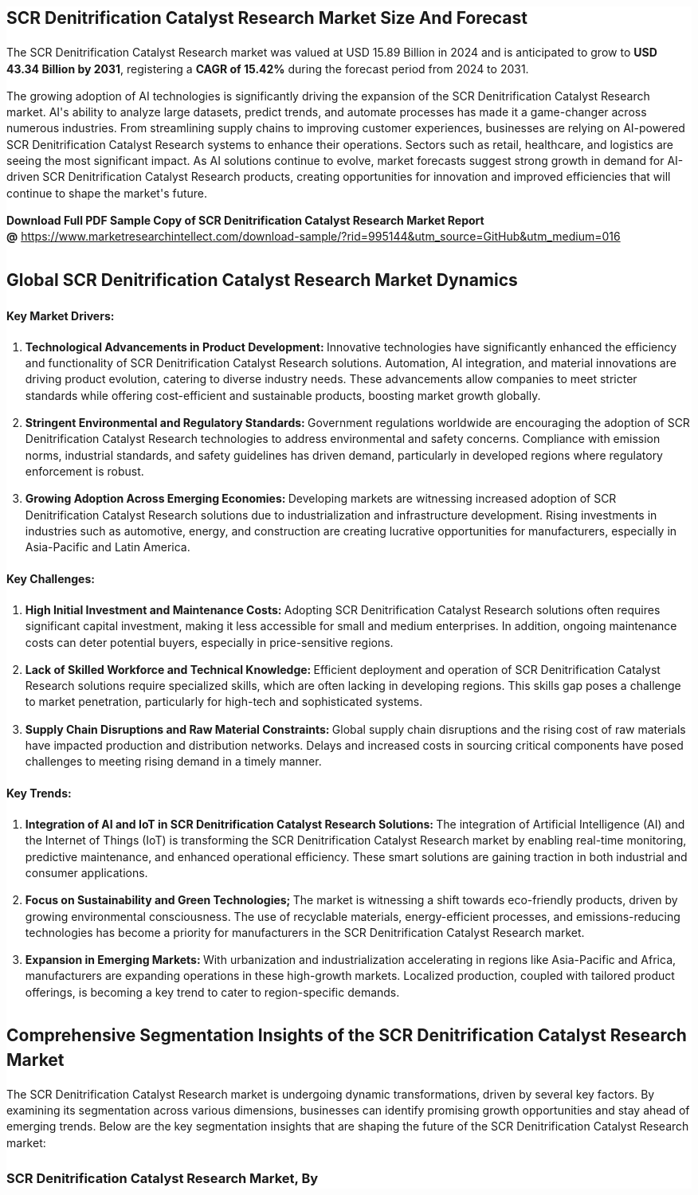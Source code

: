 <h2>SCR Denitrification Catalyst Research Market Size And Forecast</h2><p>The SCR Denitrification Catalyst Research market was valued at USD 15.89 Billion in 2024 and is anticipated to grow to <strong>USD 43.34 Billion by 2031</strong>, registering a <strong>CAGR of 15.42%</strong> during the forecast period from 2024 to 2031.</p><p>The growing adoption of AI technologies is significantly driving the expansion of the SCR Denitrification Catalyst Research market. AI's ability to analyze large datasets, predict trends, and automate processes has made it a game-changer across numerous industries. From streamlining supply chains to improving customer experiences, businesses are relying on AI-powered SCR Denitrification Catalyst Research systems to enhance their operations. Sectors such as retail, healthcare, and logistics are seeing the most significant impact. As AI solutions continue to evolve, market forecasts suggest strong growth in demand for AI-driven SCR Denitrification Catalyst Research products, creating opportunities for innovation and improved efficiencies that will continue to shape the market's future.</p><p><strong>Download Full PDF Sample Copy of SCR Denitrification Catalyst Research Market Report @</strong>&nbsp;<a href="https://www.marketresearchintellect.com/download-sample/?rid=995144&amp;utm_source=GitHub&amp;utm_medium=016">https://www.marketresearchintellect.com/download-sample/?rid=995144&amp;utm_source=GitHub&amp;utm_medium=016</a></p><h2>Global SCR Denitrification Catalyst Research Market Dynamics</h2><h4><strong>Key Market Drivers:</strong></h4><ol><li><p><strong>Technological Advancements in Product Development:&nbsp;</strong>Innovative technologies have significantly enhanced the efficiency and functionality of SCR Denitrification Catalyst Research solutions. Automation, AI integration, and material innovations are driving product evolution, catering to diverse industry needs. These advancements allow companies to meet stricter standards while offering cost-efficient and sustainable products, boosting market growth globally.</p></li><li><p><strong>Stringent Environmental and Regulatory Standards:&nbsp;</strong>Government regulations worldwide are encouraging the adoption of SCR Denitrification Catalyst Research technologies to address environmental and safety concerns. Compliance with emission norms, industrial standards, and safety guidelines has driven demand, particularly in developed regions where regulatory enforcement is robust.</p></li><li><p><strong>Growing Adoption Across Emerging Economies:&nbsp;</strong>Developing markets are witnessing increased adoption of SCR Denitrification Catalyst Research solutions due to industrialization and infrastructure development. Rising investments in industries such as automotive, energy, and construction are creating lucrative opportunities for manufacturers, especially in Asia-Pacific and Latin America.</p></li></ol><h4><strong>Key Challenges:</strong></h4><ol><li><p><strong>High Initial Investment and Maintenance Costs:&nbsp;</strong>Adopting SCR Denitrification Catalyst Research solutions often requires significant capital investment, making it less accessible for small and medium enterprises. In addition, ongoing maintenance costs can deter potential buyers, especially in price-sensitive regions.</p></li><li><p><strong>Lack of Skilled Workforce and Technical Knowledge:&nbsp;</strong>Efficient deployment and operation of SCR Denitrification Catalyst Research solutions require specialized skills, which are often lacking in developing regions. This skills gap poses a challenge to market penetration, particularly for high-tech and sophisticated systems.</p></li><li><p><strong>Supply Chain Disruptions and Raw Material Constraints:&nbsp;</strong>Global supply chain disruptions and the rising cost of raw materials have impacted production and distribution networks. Delays and increased costs in sourcing critical components have posed challenges to meeting rising demand in a timely manner.</p></li></ol><h4><strong>Key Trends:</strong></h4><ol><li><p><strong>Integration of AI and IoT in SCR Denitrification Catalyst Research Solutions:&nbsp;</strong>The integration of Artificial Intelligence (AI) and the Internet of Things (IoT) is transforming the SCR Denitrification Catalyst Research market by enabling real-time monitoring, predictive maintenance, and enhanced operational efficiency. These smart solutions are gaining traction in both industrial and consumer applications.</p></li><li><p><strong>Focus on Sustainability and Green Technologies;&nbsp;</strong>The market is witnessing a shift towards eco-friendly products, driven by growing environmental consciousness. The use of recyclable materials, energy-efficient processes, and emissions-reducing technologies has become a priority for manufacturers in the SCR Denitrification Catalyst Research market.</p></li><li><p><strong>Expansion in Emerging Markets:&nbsp;</strong>With urbanization and industrialization accelerating in regions like Asia-Pacific and Africa, manufacturers are expanding operations in these high-growth markets. Localized production, coupled with tailored product offerings, is becoming a key trend to cater to region-specific demands.</p></li></ol><div class="article-main__content" data-test-id="publishing-text-block"><h2>Comprehensive Segmentation Insights of the SCR Denitrification Catalyst Research Market</h2><p>The SCR Denitrification Catalyst Research market is undergoing dynamic transformations, driven by several key factors. By examining its segmentation across various dimensions, businesses can identify promising growth opportunities and stay ahead of emerging trends. Below are the key segmentation insights that are shaping the future of the SCR Denitrification Catalyst Research market:</p><h3><strong>SCR Denitrification Catalyst Research Market, By